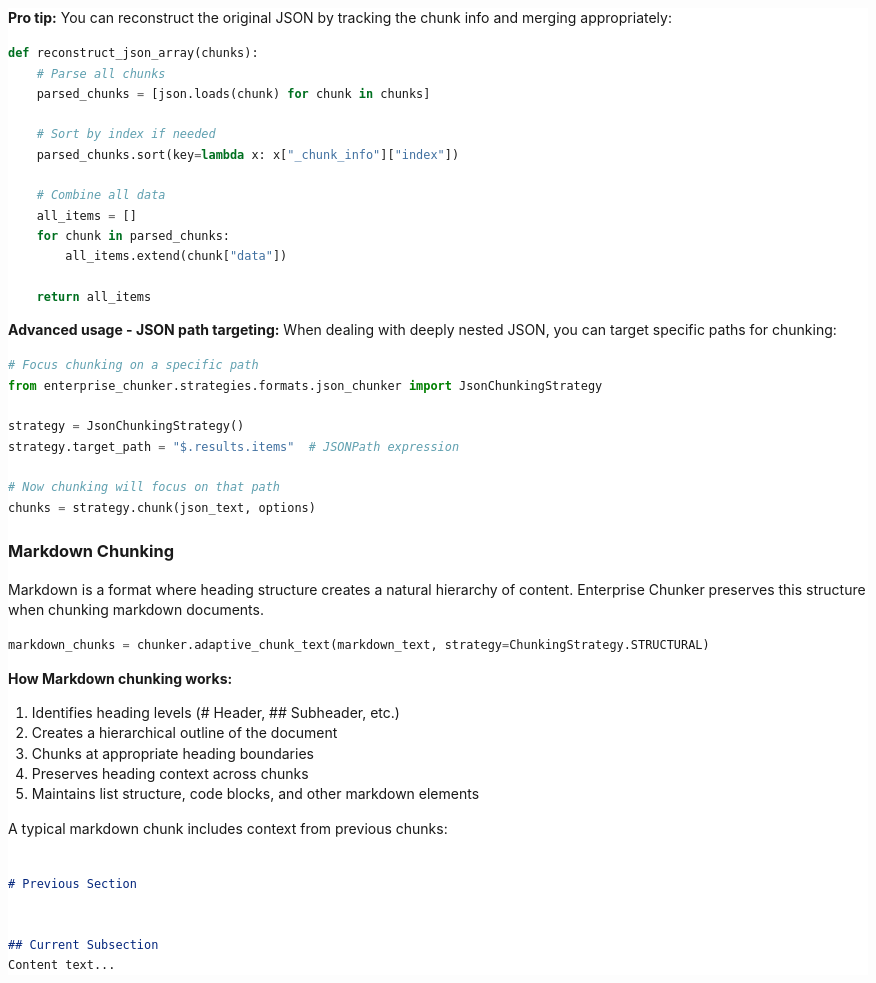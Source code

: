**Pro tip:** You can reconstruct the original JSON by tracking the chunk info and merging appropriately:

```python
def reconstruct_json_array(chunks):
    # Parse all chunks
    parsed_chunks = [json.loads(chunk) for chunk in chunks]
    
    # Sort by index if needed
    parsed_chunks.sort(key=lambda x: x["_chunk_info"]["index"])
    
    # Combine all data
    all_items = []
    for chunk in parsed_chunks:
        all_items.extend(chunk["data"])
        
    return all_items
```

**Advanced usage - JSON path targeting:**
When dealing with deeply nested JSON, you can target specific paths for chunking:

```python
# Focus chunking on a specific path
from enterprise_chunker.strategies.formats.json_chunker import JsonChunkingStrategy

strategy = JsonChunkingStrategy()
strategy.target_path = "$.results.items"  # JSONPath expression

# Now chunking will focus on that path
chunks = strategy.chunk(json_text, options)
```

### Markdown Chunking

Markdown is a format where heading structure creates a natural hierarchy of content. Enterprise Chunker preserves this structure when chunking markdown documents.

```python
markdown_chunks = chunker.adaptive_chunk_text(markdown_text, strategy=ChunkingStrategy.STRUCTURAL)
```

**How Markdown chunking works:**
1. Identifies heading levels (# Header, ## Subheader, etc.)
2. Creates a hierarchical outline of the document
3. Chunks at appropriate heading boundaries
4. Preserves heading context across chunks
5. Maintains list structure, code blocks, and other markdown elements

A typical markdown chunk includes context from previous chunks:

```markdown

# Previous Section


## Current Subsection
Content text...
```
